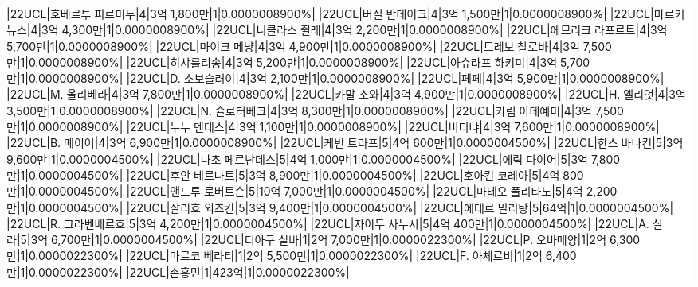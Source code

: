 |22UCL|호베르투 피르미누|4|3억 1,800만|1|0.0000008900%|
|22UCL|버질 반데이크|4|3억 1,500만|1|0.0000008900%|
|22UCL|마르키뉴스|4|3억 4,300만|1|0.0000008900%|
|22UCL|니클라스 쥘레|4|3억 2,200만|1|0.0000008900%|
|22UCL|에므리크 라포르트|4|3억 5,700만|1|0.0000008900%|
|22UCL|마이크 메냥|4|3억 4,900만|1|0.0000008900%|
|22UCL|트레보 찰로바|4|3억 7,500만|1|0.0000008900%|
|22UCL|히샤를리송|4|3억 5,200만|1|0.0000008900%|
|22UCL|아슈라프 하키미|4|3억 5,700만|1|0.0000008900%|
|22UCL|D. 소보슬러이|4|3억 2,100만|1|0.0000008900%|
|22UCL|페페|4|3억 5,900만|1|0.0000008900%|
|22UCL|M. 올리베라|4|3억 7,800만|1|0.0000008900%|
|22UCL|카말 소와|4|3억 4,900만|1|0.0000008900%|
|22UCL|H. 엘리엇|4|3억 3,500만|1|0.0000008900%|
|22UCL|N. 슐로터베크|4|3억 8,300만|1|0.0000008900%|
|22UCL|카림 아데예미|4|3억 7,500만|1|0.0000008900%|
|22UCL|누누 멘데스|4|3억 1,100만|1|0.0000008900%|
|22UCL|비티냐|4|3억 7,600만|1|0.0000008900%|
|22UCL|B. 메이어|4|3억 6,900만|1|0.0000008900%|
|22UCL|케빈 트라프|5|4억 600만|1|0.0000004500%|
|22UCL|한스 바나컨|5|3억 9,600만|1|0.0000004500%|
|22UCL|나초 페르난데스|5|4억 1,000만|1|0.0000004500%|
|22UCL|에릭 다이어|5|3억 7,800만|1|0.0000004500%|
|22UCL|후안 베르나트|5|3억 8,900만|1|0.0000004500%|
|22UCL|호아킨 코레아|5|4억 800만|1|0.0000004500%|
|22UCL|앤드루 로버트슨|5|10억 7,000만|1|0.0000004500%|
|22UCL|마테오 폴리타노|5|4억 2,200만|1|0.0000004500%|
|22UCL|잘리흐 외즈칸|5|3억 9,400만|1|0.0000004500%|
|22UCL|에데르 밀리탕|5|64억|1|0.0000004500%|
|22UCL|R. 그라벤베르흐|5|3억 4,200만|1|0.0000004500%|
|22UCL|자이두 사누시|5|4억 400만|1|0.0000004500%|
|22UCL|A. 실라|5|3억 6,700만|1|0.0000004500%|
|22UCL|티아구 실바|1|2억 7,000만|1|0.0000022300%|
|22UCL|P. 오바메양|1|2억 6,300만|1|0.0000022300%|
|22UCL|마르코 베라티|1|2억 5,500만|1|0.0000022300%|
|22UCL|F. 아체르비|1|2억 6,400만|1|0.0000022300%|
|22UCL|손흥민|1|423억|1|0.0000022300%|